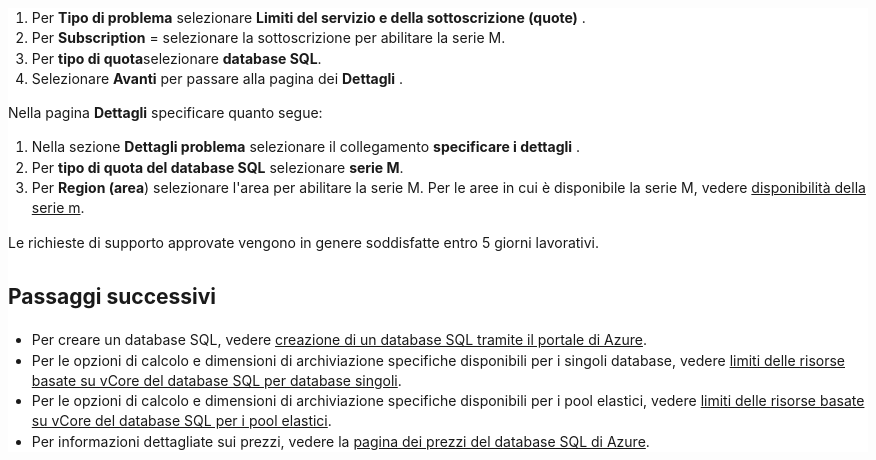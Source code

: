 1. Per **Tipo di problema** selezionare **Limiti del servizio e della sottoscrizione (quote)** .
2. Per **Subscription** = selezionare la sottoscrizione per abilitare la serie M.
3. Per **tipo di quota**selezionare **database SQL**.
4. Selezionare **Avanti** per passare alla pagina dei **Dettagli** .

Nella pagina **Dettagli** specificare quanto segue:

1. Nella sezione **Dettagli problema** selezionare il collegamento **specificare i dettagli** . 
2. Per **tipo di quota del database SQL** selezionare **serie M**.
3. Per **Region (area**) selezionare l'area per abilitare la serie M.
    Per le aree in cui è disponibile la serie M, vedere [disponibilità della serie m](#m-series).

Le richieste di supporto approvate vengono in genere soddisfatte entro 5 giorni lavorativi.


## <a name="next-steps"></a>Passaggi successivi

- Per creare un database SQL, vedere [creazione di un database SQL tramite il portale di Azure](sql-database-single-database-get-started.md).
- Per le opzioni di calcolo e dimensioni di archiviazione specifiche disponibili per i singoli database, vedere [limiti delle risorse basate su vCore del database SQL per database singoli](sql-database-vcore-resource-limits-single-databases.md).
- Per le opzioni di calcolo e dimensioni di archiviazione specifiche disponibili per i pool elastici, vedere [limiti delle risorse basate su vCore del database SQL per i pool elastici](sql-database-vcore-resource-limits-elastic-pools.md).
- Per informazioni dettagliate sui prezzi, vedere la [pagina dei prezzi del database SQL di Azure](https://azure.microsoft.com/pricing/details/sql-database/single/).
